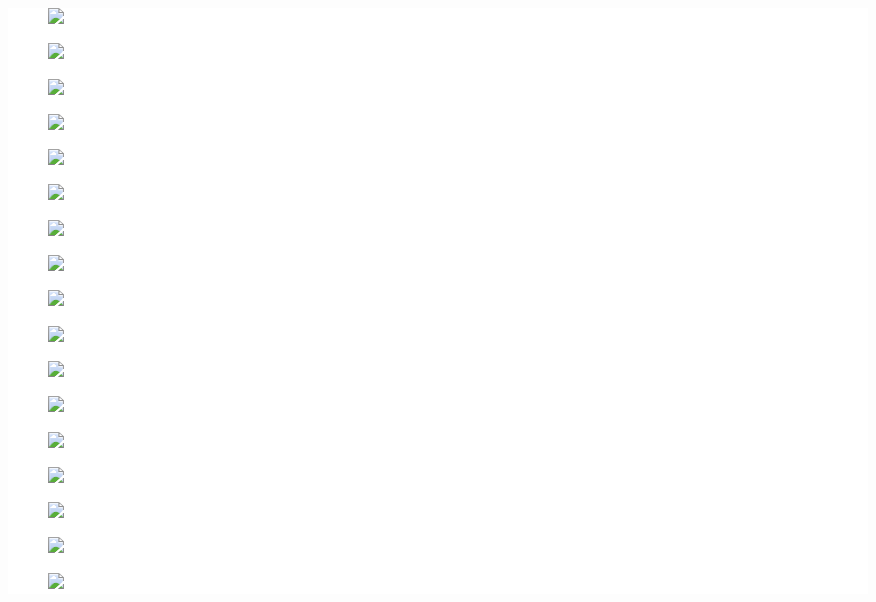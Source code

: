 </figure>
<figure>
  <img src="http://yentran.isamonkey.org/gallery/peru-machu-picchu/dsc_2415.jpg" />
</figure>
<figure>
  <img src="http://yentran.isamonkey.org/gallery/peru-machu-picchu/dsc_2417.jpg" />
</figure>
<figure>
  <img src="http://yentran.isamonkey.org/gallery/peru-machu-picchu/dsc_2419.jpg" />
</figure>
<figure>
  <img src="http://yentran.isamonkey.org/gallery/peru-machu-picchu/dsc_2420.jpg" />
</figure>
<figure>
  <img src="http://yentran.isamonkey.org/gallery/peru-machu-picchu/dsc_2425a.jpg" />
</figure>
<figure>
  <img src="http://yentran.isamonkey.org/gallery/peru-machu-picchu/dsc_2426.jpg" />
</figure>
<figure>
  <img src="http://yentran.isamonkey.org/gallery/peru-machu-picchu/dsc_2429a.jpg" />
</figure>
<figure>
  <img src="http://yentran.isamonkey.org/gallery/peru-machu-picchu/dsc_2432.jpg" />
</figure>
<figure>
  <img src="http://yentran.isamonkey.org/gallery/peru-machu-picchu/dsc_2435a.jpg" />
</figure>
<figure>
  <img src="http://yentran.isamonkey.org/gallery/peru-machu-picchu/dsc_2437.jpg" />
</figure>
<figure>
  <img src="http://yentran.isamonkey.org/gallery/peru-machu-picchu/dsc_2438.jpg" />
</figure>
<figure>
  <img src="http://yentran.isamonkey.org/gallery/peru-machu-picchu/dsc_2440.jpg" />
</figure>
<figure>
  <img src="http://yentran.isamonkey.org/gallery/peru-machu-picchu/dsc_2461.jpg" />
</figure>
<figure>
  <img src="http://yentran.isamonkey.org/gallery/peru-machu-picchu/dsc_2463.jpg" />
</figure>
<figure>
  <img src="http://yentran.isamonkey.org/gallery/peru-machu-picchu/dsc_2465.jpg" />
</figure>
<figure>
  <img src="http://yentran.isamonkey.org/gallery/peru-machu-picchu/dsc_2479a.jpg" />
</figure>
<figure>
  <img src="http://yentran.isamonkey.org/gallery/peru-machu-picchu/dsc_2481.jpg" />
</figure>
<figure>